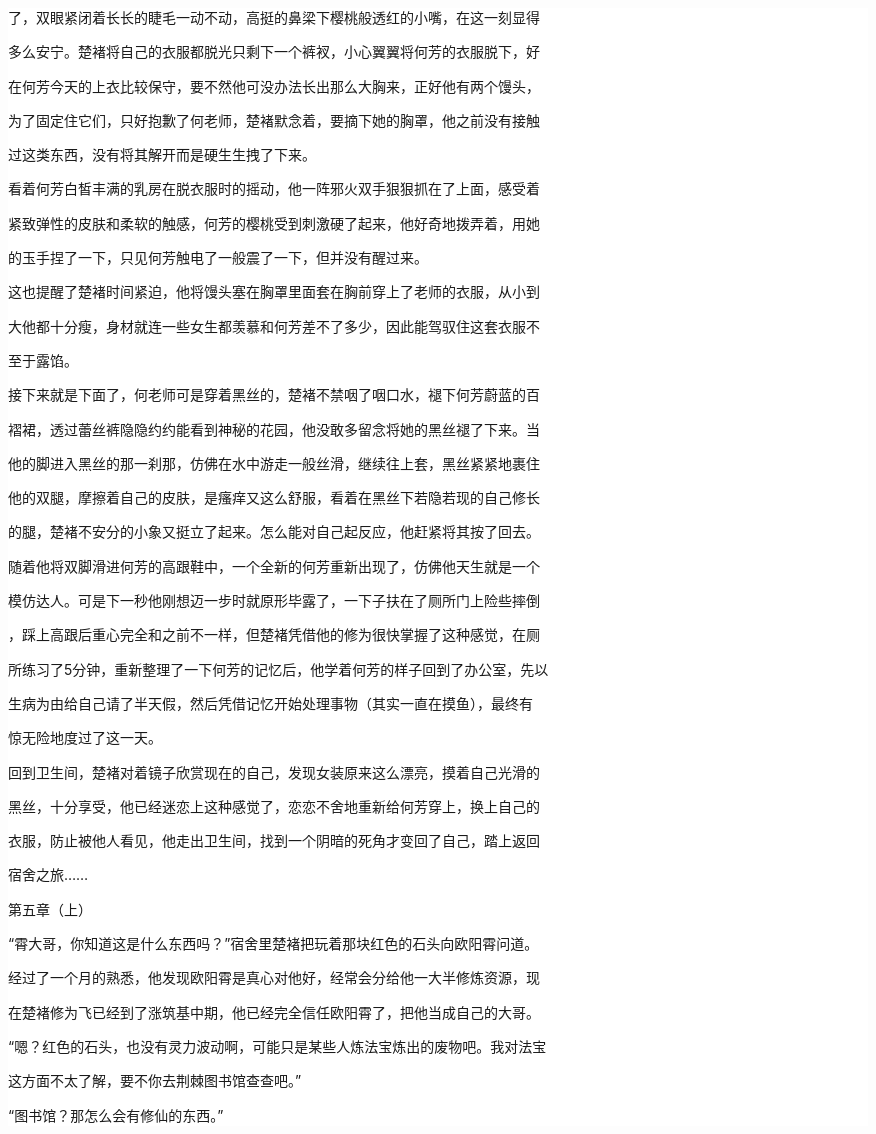 了，双眼紧闭着长长的睫毛一动不动，高挺的鼻梁下樱桃般透红的小嘴，在这一刻显得

多么安宁。楚褚将自己的衣服都脱光只剩下一个裤衩，小心翼翼将何芳的衣服脱下，好

在何芳今天的上衣比较保守，要不然他可没办法长出那么大胸来，正好他有两个馒头，

为了固定住它们，只好抱歉了何老师，楚褚默念着，要摘下她的胸罩，他之前没有接触

过这类东西，没有将其解开而是硬生生拽了下来。

看着何芳白皙丰满的乳房在脱衣服时的摇动，他一阵邪火双手狠狠抓在了上面，感受着

紧致弹性的皮肤和柔软的触感，何芳的樱桃受到刺激硬了起来，他好奇地拨弄着，用她

的玉手捏了一下，只见何芳触电了一般震了一下，但并没有醒过来。

这也提醒了楚褚时间紧迫，他将馒头塞在胸罩里面套在胸前穿上了老师的衣服，从小到

大他都十分瘦，身材就连一些女生都羡慕和何芳差不了多少，因此能驾驭住这套衣服不

至于露馅。

接下来就是下面了，何老师可是穿着黑丝的，楚褚不禁咽了咽口水，褪下何芳蔚蓝的百

褶裙，透过蕾丝裤隐隐约约能看到神秘的花园，他没敢多留念将她的黑丝褪了下来。当

他的脚进入黑丝的那一刹那，仿佛在水中游走一般丝滑，继续往上套，黑丝紧紧地裹住

他的双腿，摩擦着自己的皮肤，是瘙痒又这么舒服，看着在黑丝下若隐若现的自己修长

的腿，楚褚不安分的小象又挺立了起来。怎么能对自己起反应，他赶紧将其按了回去。

随着他将双脚滑进何芳的高跟鞋中，一个全新的何芳重新出现了，仿佛他天生就是一个

模仿达人。可是下一秒他刚想迈一步时就原形毕露了，一下子扶在了厕所门上险些摔倒

，踩上高跟后重心完全和之前不一样，但楚褚凭借他的修为很快掌握了这种感觉，在厕

所练习了5分钟，重新整理了一下何芳的记忆后，他学着何芳的样子回到了办公室，先以

生病为由给自己请了半天假，然后凭借记忆开始处理事物（其实一直在摸鱼），最终有

惊无险地度过了这一天。

回到卫生间，楚褚对着镜子欣赏现在的自己，发现女装原来这么漂亮，摸着自己光滑的

黑丝，十分享受，他已经迷恋上这种感觉了，恋恋不舍地重新给何芳穿上，换上自己的

衣服，防止被他人看见，他走出卫生间，找到一个阴暗的死角才变回了自己，踏上返回

宿舍之旅……

第五章（上）

“霄大哥，你知道这是什么东西吗？”宿舍里楚褚把玩着那块红色的石头向欧阳霄问道。

经过了一个月的熟悉，他发现欧阳霄是真心对他好，经常会分给他一大半修炼资源，现

在楚褚修为飞已经到了涨筑基中期，他已经完全信任欧阳霄了，把他当成自己的大哥。

“嗯？红色的石头，也没有灵力波动啊，可能只是某些人炼法宝炼出的废物吧。我对法宝

这方面不太了解，要不你去荆棘图书馆查查吧。”

“图书馆？那怎么会有修仙的东西。”
